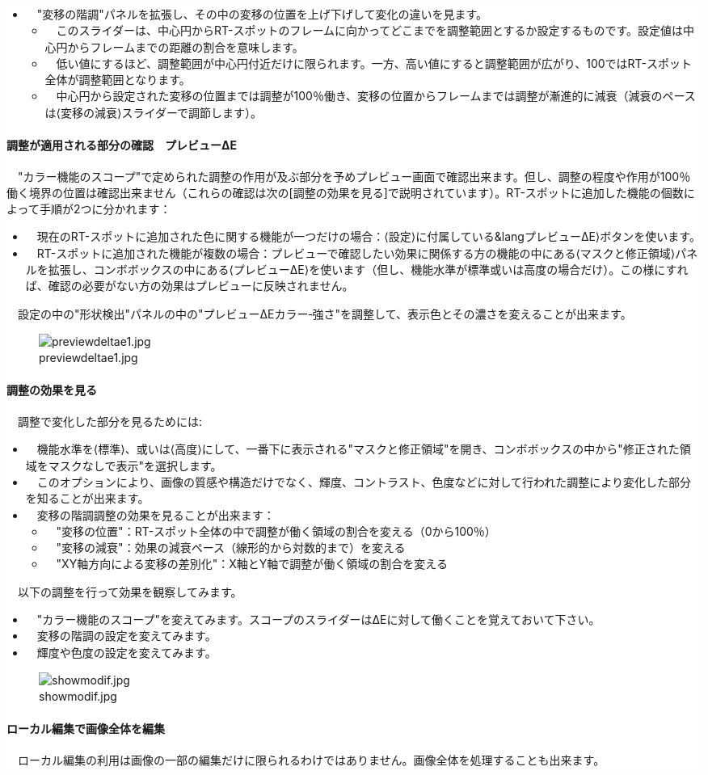 - 　"変移の階調"パネルを拡張し、その中の変移の位置を上げ下げして変化の違いを見ます。
  - 　このスライダーは、中心円からRT-スポットのフレームに向かってどこまでを調整範囲とするか設定するものです。設定値は中心円からフレームまでの距離の割合を意味します。
  - 　低い値にするほど、調整範囲が中心円付近だけに限られます。一方、高い値にすると調整範囲が広がり、100ではRT-スポット全体が調整範囲となります。
  - 　中心円から設定された変移の位置までは調整が100％働き、変移の位置からフレームまでは調整が漸進的に減衰（減衰のペースは⟨変移の減衰⟩スライダーで調節します）。

#### 調整が適用される部分の確認　プレビューΔE

　"カラー機能のスコープ"で定められた調整の作用が及ぶ部分を予めプレビュー画面で確認出来ます。但し、調整の程度や作用が100％働く境界の位置は確認出来ません（これらの確認は次の\[調整の効果を見る\]で説明されています）。RT-スポットに追加した機能の個数によって手順が2つに分かれます：

- 　現在のRT-スポットに追加された色に関する機能が一つだけの場合：⟨設定⟩に付属している&langプレビューΔE⟩ボタンを使います。
- 　RT-スポットに追加された機能が複数の場合：プレビューで確認したい効果に関係する方の機能の中にある⟨マスクと修正領域⟩パネルを拡張し、コンボボックスの中にある⟨プレビューΔE⟩を使います（但し、機能水準が標準或いは高度の場合だけ）。この様にすれば、確認の必要がない方の効果はプレビューに反映されません。

　設定の中の"形状検出"パネルの中の"プレビューΔEカラー‐強さ"を調整して、表示色とその濃さを変えることが出来ます。

<div>

<figure>
<img src="/images/previewdeltae1.jpg" title="previewdeltae1.jpg" width="600" />
<figcaption>previewdeltae1.jpg</figcaption>
</figure>

</ul>
</div>

#### 調整の効果を見る

　調整で変化した部分を見るためには:

- 　機能水準を⟨標準⟩、或いは⟨高度⟩にして、一番下に表示される"マスクと修正領域"を開き、コンボボックスの中から"修正された領域をマスクなしで表示"を選択します。
- 　このオプションにより、画像の質感や構造だけでなく、輝度、コントラスト、色度などに対して行われた調整により変化した部分を知ることが出来ます。
- 　変移の階調調整の効果を見ることが出来ます：　
  - 　"変移の位置"：RT-スポット全体の中で調整が働く領域の割合を変える（0から100％）
  - 　"変移の減衰"：効果の減衰ペース（線形的から対数的まで）を変える
  - 　"XY軸方向による変移の差別化"：X軸とY軸で調整が働く領域の割合を変える

　以下の調整を行って効果を観察してみます。

- 　"カラー機能のスコープ"を変えてみます。スコープのスライダーはΔEに対して働くことを覚えておいて下さい。
- 　変移の階調の設定を変えてみます。
- 　輝度や色度の設定を変えてみます。

<div>

<figure>
<img src="/images/showmodif.jpg" title="showmodif.jpg" width="600" />
<figcaption>showmodif.jpg</figcaption>
</figure>

</ul>
</div>

#### ローカル編集で画像全体を編集

　ローカル編集の利用は画像の一部の編集だけに限られるわけではありません。画像全体を処理することも出来ます。
